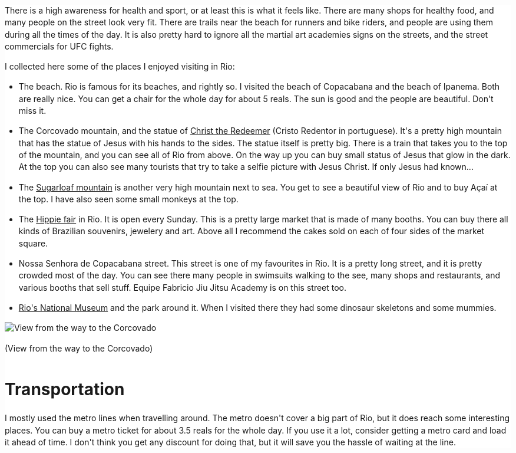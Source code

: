 There is a high awareness for health and sport, or at least this is what it
feels like. There are many shops for healthy food, and many people on the
street look very fit. There are trails near the beach for runners and bike
riders, and people are using them during all the times of the day. It is also
pretty hard to ignore all the martial art academies signs on the streets, and
the street commercials for UFC fights.

I collected here some of the places I enjoyed visiting in Rio:

- The beach. Rio is famous for its beaches, and rightly so. I visited the beach
  of Copacabana and the beach of Ipanema. Both are really nice. You can get a
  chair for the whole day for about 5 reals. The sun is good and the people
  are beautiful. Don't miss it.

- The Corcovado mountain, and the statue of [Christ the
  Redeemer](https://en.wikipedia.org/wiki/Christ_the_Redeemer_%28statue%29)
  (Cristo Redentor in portuguese). It's a pretty high mountain that has the
  statue of Jesus with his hands to the sides. The statue itself is pretty big.
  There is a train that takes you to the top of the mountain, and you can see
  all of Rio from above. On the way up you can buy small status of Jesus that
  glow in the dark. At the top you can also see many tourists that try to take
  a selfie picture with Jesus Christ. If only Jesus had known...

- The [Sugarloaf mountain](https://en.wikipedia.org/wiki/Sugarloaf_Mountain) is
  another very high mountain next to sea. You get to see a beautiful view of
  Rio and to buy Açaí at the top. I have also seen some small monkeys at the
  top.

- The [Hippie fair](http://www.feirahippieipanema.com/) in Rio. It is open
  every Sunday. This is a pretty large market that is made of many booths. You
  can buy there all kinds of Brazilian souvenirs, jewelery and art. Above all I
  recommend the cakes sold on each of four sides of the market square. 

- Nossa Senhora de Copacabana street. This street is one of my favourites in
  Rio. It is a pretty long street, and it is pretty crowded most of the day.
  You can see there many people in swimsuits walking to the see, many shops and
  restaurants, and various booths that sell stuff. Equipe Fabricio Jiu Jitsu
  Academy is on this street too.

- [Rio's National Museum](http://www.museunacional.ufrj.br/) and the park
  around it. When I visited there they had some dinosaur skeletons and some
  mummies.

![View from the way to the Corcovado]({filename}images/corcovado_view.jpg)

(View from the way to the Corcovado)

# Transportation

I mostly used the metro lines when travelling around. The metro doesn't cover a
big part of Rio, but it does reach some interesting places. You can buy a metro
ticket for about 3.5 reals for the whole day. If you use it a lot, consider
getting a metro card and load it ahead of time. I don't think you get any
discount for doing that, but it will save you the hassle of waiting at the
line.
